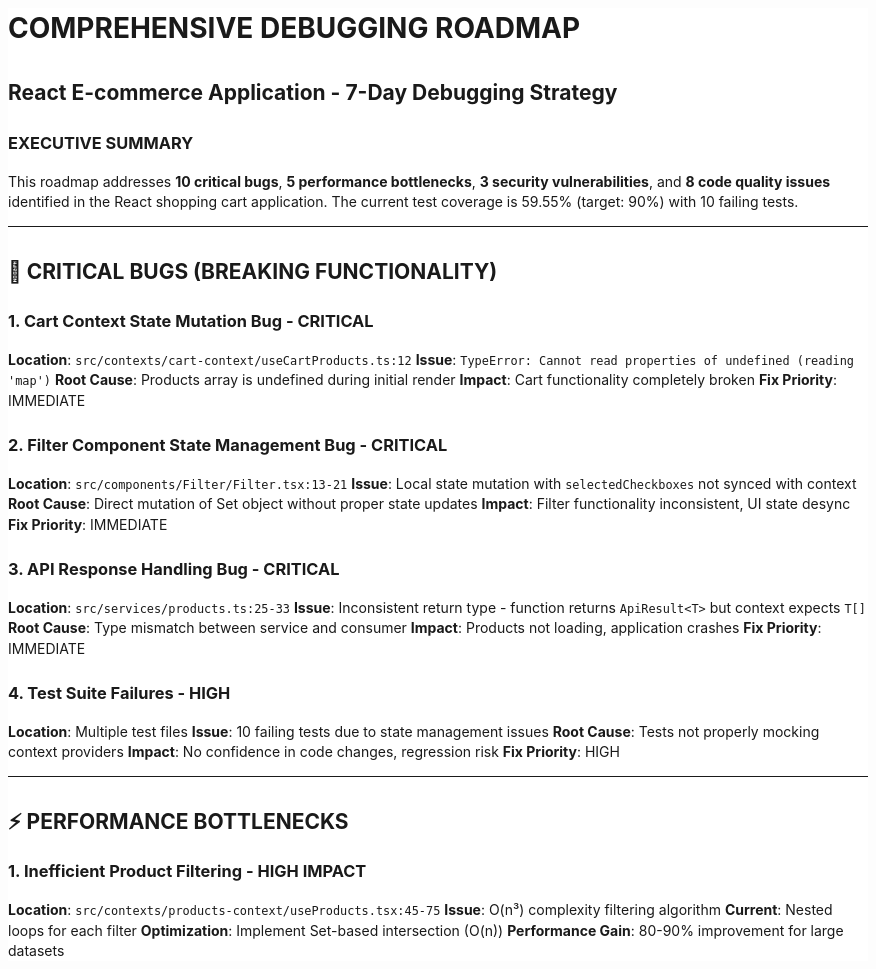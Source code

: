 # COMPREHENSIVE DEBUGGING ROADMAP
## React E-commerce Application - 7-Day Debugging Strategy

### EXECUTIVE SUMMARY

This roadmap addresses **10 critical bugs**, **5 performance bottlenecks**, **3 security vulnerabilities**, and **8 code quality issues** identified in the React shopping cart application. The current test coverage is 59.55% (target: 90%) with 10 failing tests.

---

## 🚨 CRITICAL BUGS (BREAKING FUNCTIONALITY)

### 1. **Cart Context State Mutation Bug** - CRITICAL
**Location**: `src/contexts/cart-context/useCartProducts.ts:12`
**Issue**: `TypeError: Cannot read properties of undefined (reading 'map')`
**Root Cause**: Products array is undefined during initial render
**Impact**: Cart functionality completely broken
**Fix Priority**: IMMEDIATE

### 2. **Filter Component State Management Bug** - CRITICAL
**Location**: `src/components/Filter/Filter.tsx:13-21`
**Issue**: Local state mutation with `selectedCheckboxes` not synced with context
**Root Cause**: Direct mutation of Set object without proper state updates
**Impact**: Filter functionality inconsistent, UI state desync
**Fix Priority**: IMMEDIATE

### 3. **API Response Handling Bug** - CRITICAL
**Location**: `src/services/products.ts:25-33`
**Issue**: Inconsistent return type - function returns `ApiResult<T>` but context expects `T[]`
**Root Cause**: Type mismatch between service and consumer
**Impact**: Products not loading, application crashes
**Fix Priority**: IMMEDIATE

### 4. **Test Suite Failures** - HIGH
**Location**: Multiple test files
**Issue**: 10 failing tests due to state management issues
**Root Cause**: Tests not properly mocking context providers
**Impact**: No confidence in code changes, regression risk
**Fix Priority**: HIGH

---

## ⚡ PERFORMANCE BOTTLENECKS

### 1. **Inefficient Product Filtering** - HIGH IMPACT
**Location**: `src/contexts/products-context/useProducts.tsx:45-75`
**Issue**: O(n³) complexity filtering algorithm
**Current**: Nested loops for each filter
**Optimization**: Implement Set-based intersection (O(n))
**Performance Gain**: 80-90% improvement for large datasets
